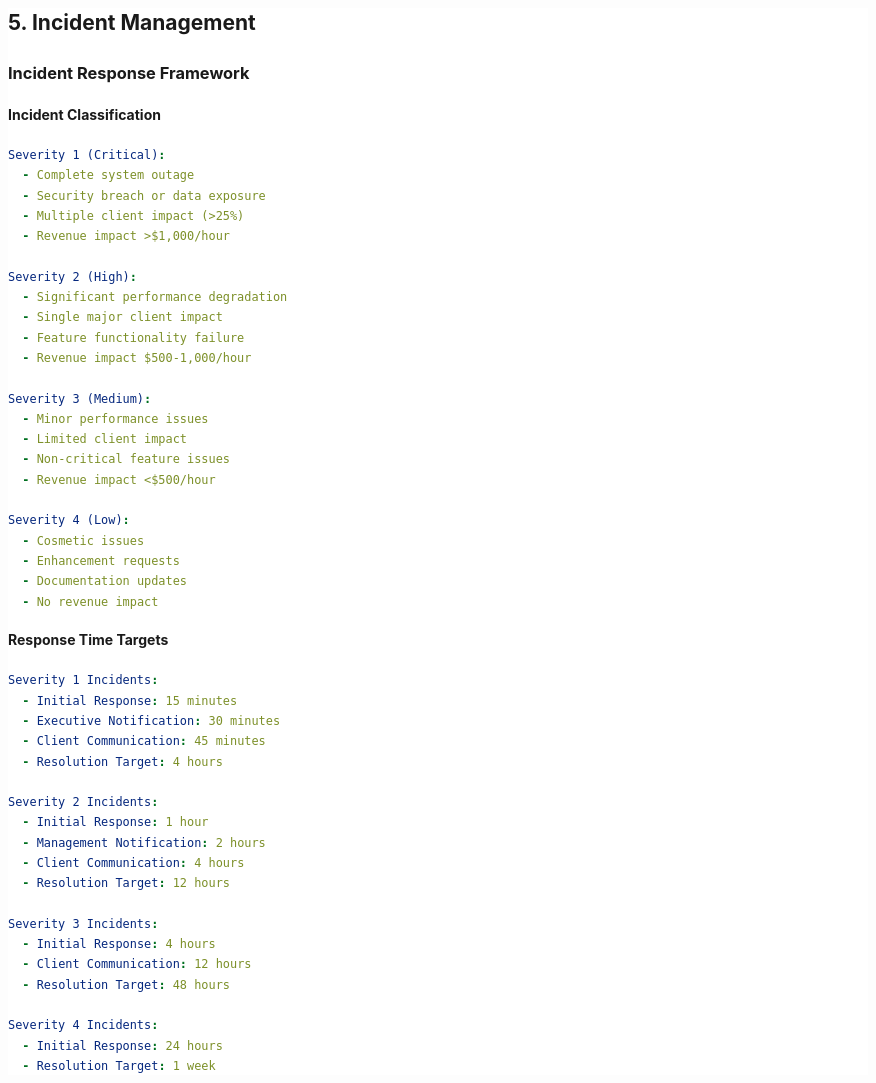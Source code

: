 ## 5. Incident Management

### Incident Response Framework

#### Incident Classification
```yaml
Severity 1 (Critical):
  - Complete system outage
  - Security breach or data exposure
  - Multiple client impact (>25%)
  - Revenue impact >$1,000/hour

Severity 2 (High):
  - Significant performance degradation
  - Single major client impact
  - Feature functionality failure
  - Revenue impact $500-1,000/hour

Severity 3 (Medium):
  - Minor performance issues
  - Limited client impact
  - Non-critical feature issues
  - Revenue impact <$500/hour

Severity 4 (Low):
  - Cosmetic issues
  - Enhancement requests
  - Documentation updates
  - No revenue impact
```

#### Response Time Targets
```yaml
Severity 1 Incidents:
  - Initial Response: 15 minutes
  - Executive Notification: 30 minutes
  - Client Communication: 45 minutes
  - Resolution Target: 4 hours

Severity 2 Incidents:
  - Initial Response: 1 hour
  - Management Notification: 2 hours
  - Client Communication: 4 hours
  - Resolution Target: 12 hours

Severity 3 Incidents:
  - Initial Response: 4 hours
  - Client Communication: 12 hours
  - Resolution Target: 48 hours

Severity 4 Incidents:
  - Initial Response: 24 hours
  - Resolution Target: 1 week
```
